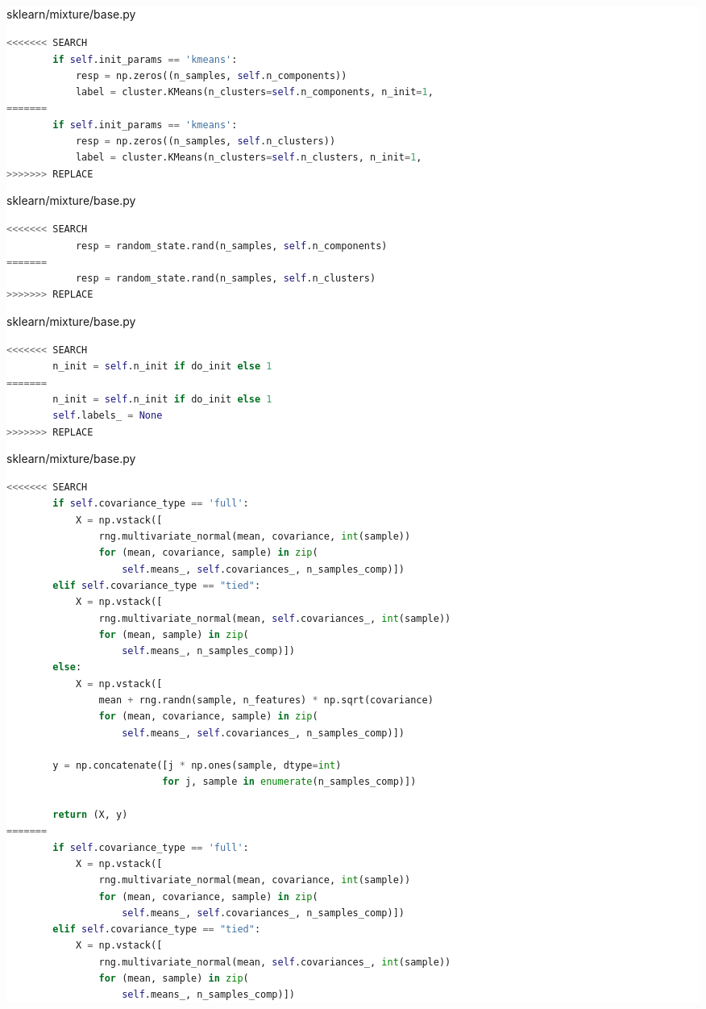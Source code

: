 sklearn/mixture/base.py
```python
<<<<<<< SEARCH
        if self.init_params == 'kmeans':
            resp = np.zeros((n_samples, self.n_components))
            label = cluster.KMeans(n_clusters=self.n_components, n_init=1,
=======
        if self.init_params == 'kmeans':
            resp = np.zeros((n_samples, self.n_clusters))
            label = cluster.KMeans(n_clusters=self.n_clusters, n_init=1,
>>>>>>> REPLACE
```

sklearn/mixture/base.py
```python
<<<<<<< SEARCH
            resp = random_state.rand(n_samples, self.n_components)
=======
            resp = random_state.rand(n_samples, self.n_clusters)
>>>>>>> REPLACE
```

sklearn/mixture/base.py
```python
<<<<<<< SEARCH
        n_init = self.n_init if do_init else 1
=======
        n_init = self.n_init if do_init else 1
        self.labels_ = None
>>>>>>> REPLACE
```

sklearn/mixture/base.py
```python
<<<<<<< SEARCH
        if self.covariance_type == 'full':
            X = np.vstack([
                rng.multivariate_normal(mean, covariance, int(sample))
                for (mean, covariance, sample) in zip(
                    self.means_, self.covariances_, n_samples_comp)])
        elif self.covariance_type == "tied":
            X = np.vstack([
                rng.multivariate_normal(mean, self.covariances_, int(sample))
                for (mean, sample) in zip(
                    self.means_, n_samples_comp)])
        else:
            X = np.vstack([
                mean + rng.randn(sample, n_features) * np.sqrt(covariance)
                for (mean, covariance, sample) in zip(
                    self.means_, self.covariances_, n_samples_comp)])

        y = np.concatenate([j * np.ones(sample, dtype=int)
                           for j, sample in enumerate(n_samples_comp)])

        return (X, y)
=======
        if self.covariance_type == 'full':
            X = np.vstack([
                rng.multivariate_normal(mean, covariance, int(sample))
                for (mean, covariance, sample) in zip(
                    self.means_, self.covariances_, n_samples_comp)])
        elif self.covariance_type == "tied":
            X = np.vstack([
                rng.multivariate_normal(mean, self.covariances_, int(sample))
                for (mean, sample) in zip(
                    self.means_, n_samples_comp)])
```